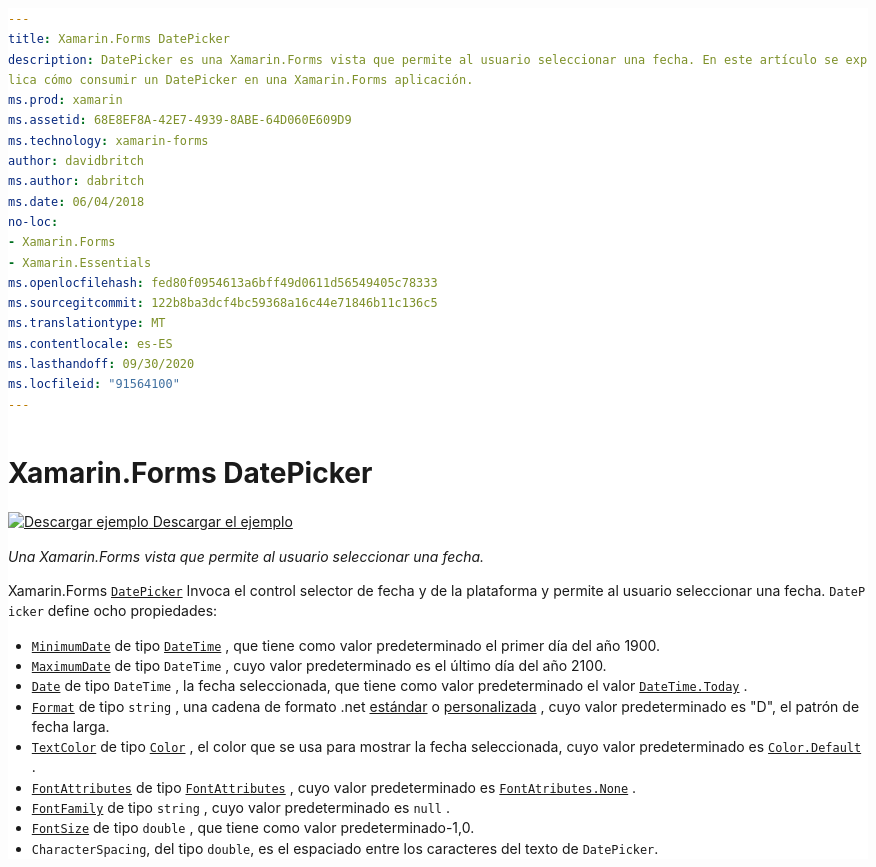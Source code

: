 ```yaml
---
title: Xamarin.Forms DatePicker
description: DatePicker es una Xamarin.Forms vista que permite al usuario seleccionar una fecha. En este artículo se explica cómo consumir un DatePicker en una Xamarin.Forms aplicación.
ms.prod: xamarin
ms.assetid: 68E8EF8A-42E7-4939-8ABE-64D060E609D9
ms.technology: xamarin-forms
author: davidbritch
ms.author: dabritch
ms.date: 06/04/2018
no-loc:
- Xamarin.Forms
- Xamarin.Essentials
ms.openlocfilehash: fed80f0954613a6bff49d0611d56549405c78333
ms.sourcegitcommit: 122b8ba3dcf4bc59368a16c44e71846b11c136c5
ms.translationtype: MT
ms.contentlocale: es-ES
ms.lasthandoff: 09/30/2020
ms.locfileid: "91564100"
---
```

# <a name="no-locxamarinforms-datepicker"></a>Xamarin.Forms DatePicker

[![Descargar ejemplo](~/media/shared/download.png) Descargar el ejemplo](https://docs.microsoft.com/samples/xamarin/xamarin-forms-samples/userinterface-datepicker)

_Una Xamarin.Forms vista que permite al usuario seleccionar una fecha._

Xamarin.Forms [`DatePicker`](xref:Xamarin.Forms.DatePicker) Invoca el control selector de fecha y de la plataforma y permite al usuario seleccionar una fecha. `DatePicker` define ocho propiedades:

- [`MinimumDate`](xref:Xamarin.Forms.DatePicker.MinimumDate) de tipo [`DateTime`](xref:System.DateTime) , que tiene como valor predeterminado el primer día del año 1900.
- [`MaximumDate`](xref:Xamarin.Forms.DatePicker.MaximumDate) de tipo `DateTime` , cuyo valor predeterminado es el último día del año 2100.
- [`Date`](xref:Xamarin.Forms.DatePicker.Date) de tipo `DateTime` , la fecha seleccionada, que tiene como valor predeterminado el valor [`DateTime.Today`](xref:System.DateTime.Today) .
- [`Format`](xref:Xamarin.Forms.DatePicker.Format) de tipo `string` , una cadena de formato .net [estándar](/dotnet/standard/base-types/standard-date-and-time-format-strings/) o [personalizada](/dotnet/standard/base-types/custom-date-and-time-format-strings/) , cuyo valor predeterminado es "D", el patrón de fecha larga.
- [`TextColor`](xref:Xamarin.Forms.DatePicker.TextColor) de tipo [`Color`](xref:Xamarin.Forms.Color) , el color que se usa para mostrar la fecha seleccionada, cuyo valor predeterminado es [`Color.Default`](xref:Xamarin.Forms.Color.Default) .
- [`FontAttributes`](xref:Xamarin.Forms.DatePicker.FontAttributes) de tipo [`FontAttributes`](xref:Xamarin.Forms.FontAttributes) , cuyo valor predeterminado es [`FontAtributes.None`](xref:Xamarin.Forms.FontAttributes.None) .
- [`FontFamily`](xref:Xamarin.Forms.DatePicker.FontFamily) de tipo `string` , cuyo valor predeterminado es `null` .
- [`FontSize`](xref:Xamarin.Forms.DatePicker.FontSize) de tipo `double` , que tiene como valor predeterminado-1,0.
- `CharacterSpacing`, del tipo `double`, es el espaciado entre los caracteres del texto de `DatePicker`.
